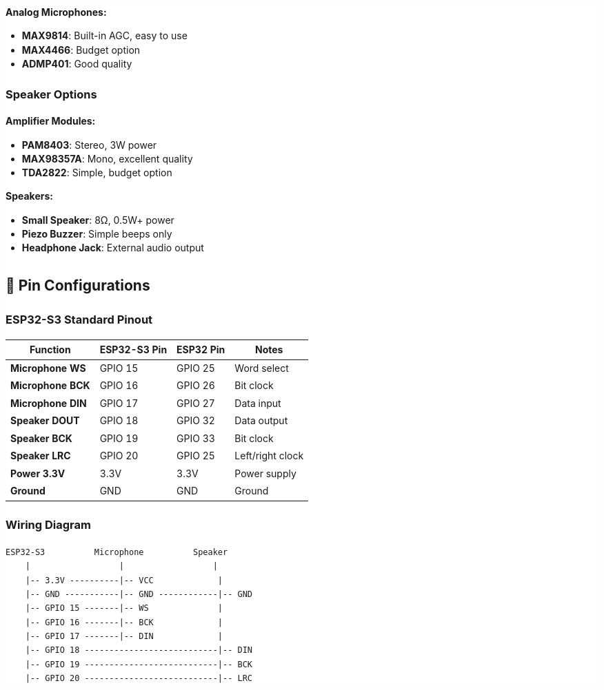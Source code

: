 **Analog Microphones:**
- **MAX9814**: Built-in AGC, easy to use
- **MAX4466**: Budget option
- **ADMP401**: Good quality

### **Speaker Options**

**Amplifier Modules:**
- **PAM8403**: Stereo, 3W power
- **MAX98357A**: Mono, excellent quality
- **TDA2822**: Simple, budget option

**Speakers:**
- **Small Speaker**: 8Ω, 0.5W+ power
- **Piezo Buzzer**: Simple beeps only
- **Headphone Jack**: External audio output

## 🔌 Pin Configurations

### **ESP32-S3 Standard Pinout**

| Function | ESP32-S3 Pin | ESP32 Pin | Notes |
|----------|--------------|-----------|-------|
| **Microphone WS** | GPIO 15 | GPIO 25 | Word select |
| **Microphone BCK** | GPIO 16 | GPIO 26 | Bit clock |
| **Microphone DIN** | GPIO 17 | GPIO 27 | Data input |
| **Speaker DOUT** | GPIO 18 | GPIO 32 | Data output |
| **Speaker BCK** | GPIO 19 | GPIO 33 | Bit clock |
| **Speaker LRC** | GPIO 20 | GPIO 25 | Left/right clock |
| **Power 3.3V** | 3.3V | 3.3V | Power supply |
| **Ground** | GND | GND | Ground |

### **Wiring Diagram**

```
ESP32-S3          Microphone          Speaker
    |                  |                  |
    |-- 3.3V ----------|-- VCC             |
    |-- GND -----------|-- GND ------------|-- GND
    |-- GPIO 15 -------|-- WS              |
    |-- GPIO 16 -------|-- BCK             |
    |-- GPIO 17 -------|-- DIN             |
    |-- GPIO 18 ---------------------------|-- DIN
    |-- GPIO 19 ---------------------------|-- BCK
    |-- GPIO 20 ---------------------------|-- LRC
```
